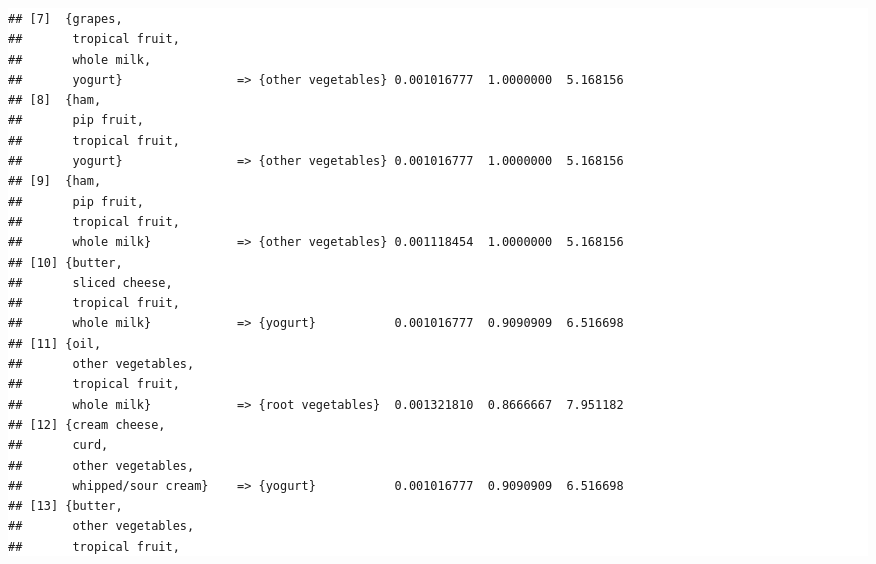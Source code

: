     ## [7]  {grapes,                                                                      
    ##       tropical fruit,                                                              
    ##       whole milk,                                                                  
    ##       yogurt}                => {other vegetables} 0.001016777  1.0000000  5.168156
    ## [8]  {ham,                                                                         
    ##       pip fruit,                                                                   
    ##       tropical fruit,                                                              
    ##       yogurt}                => {other vegetables} 0.001016777  1.0000000  5.168156
    ## [9]  {ham,                                                                         
    ##       pip fruit,                                                                   
    ##       tropical fruit,                                                              
    ##       whole milk}            => {other vegetables} 0.001118454  1.0000000  5.168156
    ## [10] {butter,                                                                      
    ##       sliced cheese,                                                               
    ##       tropical fruit,                                                              
    ##       whole milk}            => {yogurt}           0.001016777  0.9090909  6.516698
    ## [11] {oil,                                                                         
    ##       other vegetables,                                                            
    ##       tropical fruit,                                                              
    ##       whole milk}            => {root vegetables}  0.001321810  0.8666667  7.951182
    ## [12] {cream cheese,                                                                
    ##       curd,                                                                        
    ##       other vegetables,                                                            
    ##       whipped/sour cream}    => {yogurt}           0.001016777  0.9090909  6.516698
    ## [13] {butter,                                                                      
    ##       other vegetables,                                                            
    ##       tropical fruit,                                                              